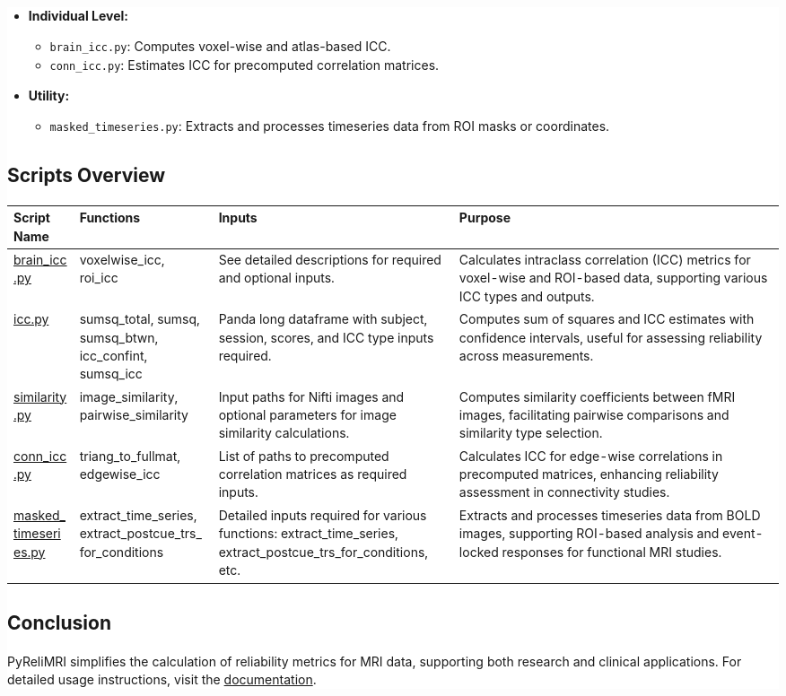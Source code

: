 - **Individual Level:**
  - `brain_icc.py`: Computes voxel-wise and atlas-based ICC.
  - `conn_icc.py`: Estimates ICC for precomputed correlation matrices.

- **Utility:**
  - `masked_timeseries.py`: Extracts and processes timeseries data from ROI masks or coordinates.

## Scripts Overview

| **Script Name**                    | **Functions**                                          | **Inputs**                                                                                                                                                                                          | **Purpose**                                                                                                                                                               |
|:-----------------------------------|:-------------------------------------------------------|:---------------------------------------------------------------------------------------------------------------------------------------------------------------------------------------------------|:--------------------------------------------------------------------------------------------------------------------------------------------------------------------------|
| [brain_icc.py](/pyrelimri/brain_icc.py) | voxelwise_icc, roi_icc                                 | See detailed descriptions for required and optional inputs.                                                                                                                                                                                                                                                                                                | Calculates intraclass correlation (ICC) metrics for voxel-wise and ROI-based data, supporting various ICC types and outputs.                                             |
| [icc.py](/pyrelimri/icc.py)         | sumsq_total, sumsq, sumsq_btwn, icc_confint, sumsq_icc | Panda long dataframe with subject, session, scores, and ICC type inputs required.                                                                                                                                                                                  | Computes sum of squares and ICC estimates with confidence intervals, useful for assessing reliability across measurements.                                                 |
| [similarity.py](/pyrelimri/similarity.py) | image_similarity, pairwise_similarity                  | Input paths for Nifti images and optional parameters for image similarity calculations.                                                                                                                                                                           | Computes similarity coefficients between fMRI images, facilitating pairwise comparisons and similarity type selection.                                                    |
| [conn_icc.py](/pyrelimri/conn_icc.py) | triang_to_fullmat, edgewise_icc                        | List of paths to precomputed correlation matrices as required inputs.                                                                                                                                                                                             | Calculates ICC for edge-wise correlations in precomputed matrices, enhancing reliability assessment in connectivity studies.                                               |
| [masked_timeseries.py](/pyrelimri/masked_timeseries.py) | extract_time_series, extract_postcue_trs_for_conditions | Detailed inputs required for various functions: extract_time_series, extract_postcue_trs_for_conditions, etc.                                                                                                                                                      | Extracts and processes timeseries data from BOLD images, supporting ROI-based analysis and event-locked responses for functional MRI studies.                           |


## Conclusion

PyReliMRI simplifies the calculation of reliability metrics for MRI data, supporting both research and clinical applications. For detailed usage instructions, visit the [documentation](https://pyrelimri.readthedocs.io/en/latest/).
